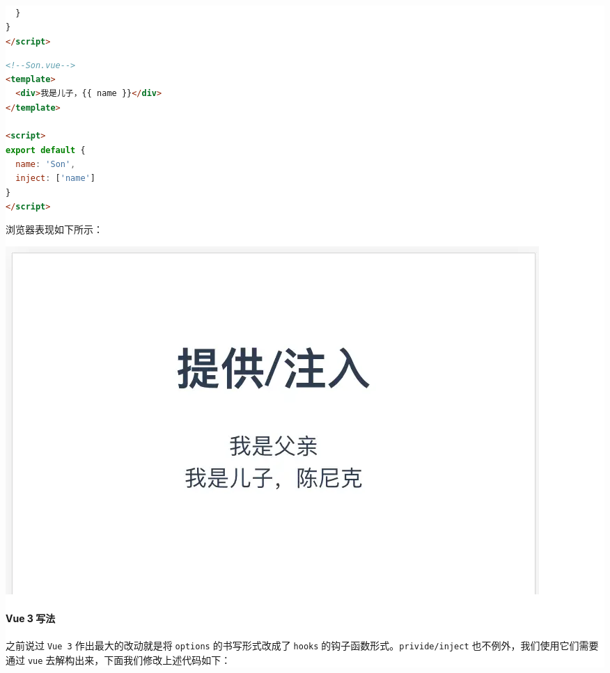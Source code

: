 ```html
  }
}
</script>
```

```html
<!--Son.vue-->
<template>
  <div>我是儿子，{{ name }}</div>
</template>

<script>
export default {
  name: 'Son',
  inject: ['name']
}
</script>
```

浏览器表现如下所示：

![](./images/fbc35115b092fe090636a02b288a0c63.webp )

#### Vue 3 写法

之前说过 `Vue 3` 作出最大的改动就是将 `options` 的书写形式改成了 `hooks` 的钩子函数形式。`privide/inject` 也不例外，我们使用它们需要通过 `vue` 去解构出来，下面我们修改上述代码如下：
